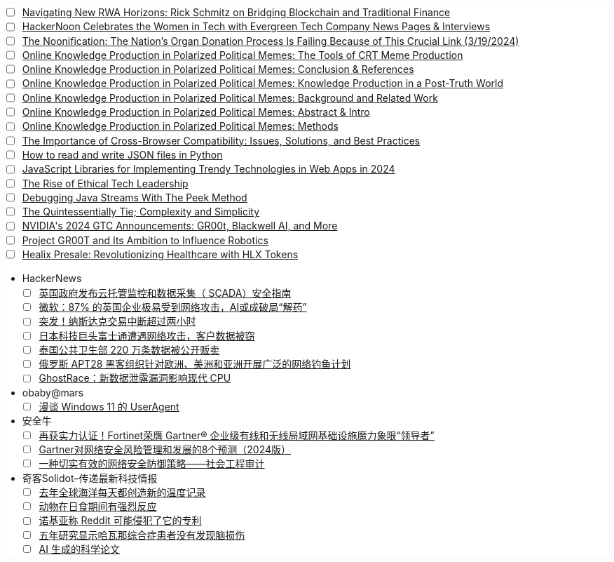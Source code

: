   - [ ] [Navigating New RWA Horizons: Rick Schmitz on Bridging Blockchain and Traditional Finance](https://hackernoon.com/navigating-new-rwa-horizons-rick-schmitz-on-bridging-blockchain-and-traditional-finance?source=rss)
  - [ ] [HackerNoon Celebrates the Women in Tech with Evergreen Tech Company News Pages & Interviews](https://hackernoon.com/hackernoon-celebrates-the-women-in-tech-with-evergreen-tech-company-news-pages-and-interviews?source=rss)
  - [ ] [The Noonification: The Nation’s Organ Donation Process Is Failing Because of This Crucial Link (3/19/2024)](https://hackernoon.com/3-19-2024-noonification?source=rss)
  - [ ] [Online Knowledge Production in Polarized Political Memes: The Tools of CRT Meme Production](https://hackernoon.com/online-knowledge-production-in-polarized-political-memes-the-tools-of-crt-meme-production?source=rss)
  - [ ] [Online Knowledge Production in Polarized Political Memes: Conclusion & References](https://hackernoon.com/online-knowledge-production-in-polarized-political-memes-conclusion-and-references?source=rss)
  - [ ] [Online Knowledge Production in Polarized Political Memes: Knowledge Production in a Post-Truth World](https://hackernoon.com/online-knowledge-production-in-polarized-political-memes-knowledge-production-in-a-post-truth-world?source=rss)
  - [ ] [Online Knowledge Production in Polarized Political Memes: Background and Related Work](https://hackernoon.com/online-knowledge-production-in-polarized-political-memes-background-and-related-work?source=rss)
  - [ ] [Online Knowledge Production in Polarized Political Memes: Abstract & Intro](https://hackernoon.com/online-knowledge-production-in-polarized-political-memes-abstract-and-intro?source=rss)
  - [ ] [Online Knowledge Production in Polarized Political Memes: Methods](https://hackernoon.com/online-knowledge-production-in-polarized-political-memes-methods?source=rss)
  - [ ] [The Importance of Cross-Browser Compatibility: Issues, Solutions, and Best Practices](https://hackernoon.com/the-importance-of-cross-browser-compatibility-issues-solutions-and-best-practices?source=rss)
  - [ ] [How to read and write JSON files in Python](https://hackernoon.com/how-to-read-and-write-json-files-in-python?source=rss)
  - [ ] [JavaScript Libraries for Implementing Trendy Technologies in Web Apps in 2024](https://hackernoon.com/javascript-libraries-for-implementing-trendy-technologies-in-web-apps-in-2024?source=rss)
  - [ ] [The Rise of Ethical Tech Leadership](https://hackernoon.com/the-rise-of-ethical-tech-leadership?source=rss)
  - [ ] [Debugging Java Streams With The Peek Method](https://hackernoon.com/debugging-java-streams-with-the-peek-method?source=rss)
  - [ ] [The Quintessentially Tie; Complexity and Simplicity](https://hackernoon.com/the-quintessentially-tie-complexity-and-simplicity?source=rss)
  - [ ] [NVIDIA's 2024 GTC Announcements: GR00t, Blackwell AI, and More](https://hackernoon.com/nvidias-2024-gtc-announcements-gr00t-blackwell-ai-and-more?source=rss)
  - [ ] [Project GR00T and Its Ambition to Influence Robotics](https://hackernoon.com/project-gr00t-and-its-ambition-to-influence-robotics?source=rss)
  - [ ] [Healix Presale: Revolutionizing Healthcare with HLX Tokens](https://hackernoon.com/healix-presale-revolutionizing-healthcare-with-hlx-tokens?source=rss)
- HackerNews
  - [ ] [英国政府发布云托管监控和数据采集（ SCADA）安全指南](https://hackernews.cc/archives/50835)
  - [ ] [微软：87% 的英国企业极易受到网络攻击，AI或成破局“解药”](https://hackernews.cc/archives/50830)
  - [ ] [突发！纳斯达克交易中断超过两小时](https://hackernews.cc/archives/50824)
  - [ ] [日本科技巨头富士通遭遇网络攻击，客户数据被窃](https://hackernews.cc/archives/50818)
  - [ ] [泰国公共卫生部 220 万条数据被公开贩卖](https://hackernews.cc/archives/50808)
  - [ ] [俄罗斯 APT28 黑客组织针对欧洲、美洲和亚洲开展广泛的网络钓鱼计划](https://hackernews.cc/archives/50801)
  - [ ] [GhostRace：新数据泄露漏洞影响现代 CPU](https://hackernews.cc/archives/50796)
- obaby@mars
  - [ ] [漫谈 Windows 11 的 UserAgent](https://www.h4ck.org.cn/2024/03/16044)
- 安全牛
  - [ ] [再获实力认证！Fortinet荣膺 Gartner® 企业级有线和无线局域网基础设施魔力象限“领导者”](https://www.aqniu.com/vendor/103030.html)
  - [ ] [Gartner对网络安全风险管理和发展的8个预测（2024版）](https://www.aqniu.com/industry/103026.html)
  - [ ] [一种切实有效的网络安全防御策略——社会工程审计](https://www.aqniu.com/industry/103022.html)
- 奇客Solidot–传递最新科技情报
  - [ ] [去年全球海洋每天都创造新的温度记录](https://www.solidot.org/story?sid=77642)
  - [ ] [动物在日食期间有强烈反应](https://www.solidot.org/story?sid=77641)
  - [ ] [诺基亚称 Reddit 可能侵犯了它的专利](https://www.solidot.org/story?sid=77640)
  - [ ] [五年研究显示哈瓦那综合症患者没有发现脑损伤](https://www.solidot.org/story?sid=77639)
  - [ ] [AI 生成的科学论文](https://www.solidot.org/story?sid=77638)
